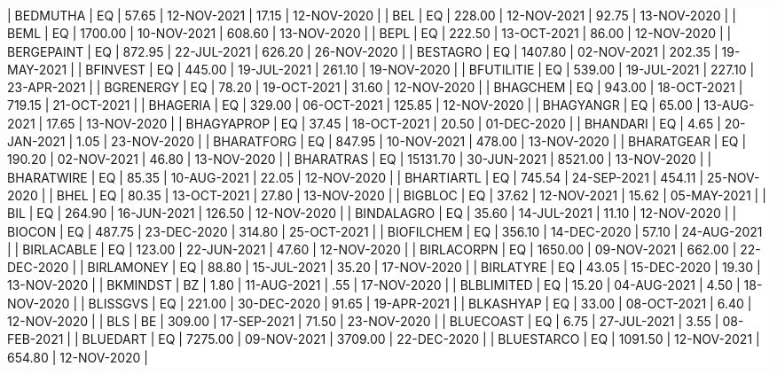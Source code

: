| BEDMUTHA | EQ | 57.65 | 12-NOV-2021 | 17.15 | 12-NOV-2020 |
| BEL | EQ | 228.00 | 12-NOV-2021 | 92.75 | 13-NOV-2020 |
| BEML | EQ | 1700.00 | 10-NOV-2021 | 608.60 | 13-NOV-2020 |
| BEPL | EQ | 222.50 | 13-OCT-2021 | 86.00 | 12-NOV-2020 |
| BERGEPAINT | EQ | 872.95 | 22-JUL-2021 | 626.20 | 26-NOV-2020 |
| BESTAGRO | EQ | 1407.80 | 02-NOV-2021 | 202.35 | 19-MAY-2021 |
| BFINVEST | EQ | 445.00 | 19-JUL-2021 | 261.10 | 19-NOV-2020 |
| BFUTILITIE | EQ | 539.00 | 19-JUL-2021 | 227.10 | 23-APR-2021 |
| BGRENERGY | EQ | 78.20 | 19-OCT-2021 | 31.60 | 12-NOV-2020 |
| BHAGCHEM | EQ | 943.00 | 18-OCT-2021 | 719.15 | 21-OCT-2021 |
| BHAGERIA | EQ | 329.00 | 06-OCT-2021 | 125.85 | 12-NOV-2020 |
| BHAGYANGR | EQ | 65.00 | 13-AUG-2021 | 17.65 | 13-NOV-2020 |
| BHAGYAPROP | EQ | 37.45 | 18-OCT-2021 | 20.50 | 01-DEC-2020 |
| BHANDARI | EQ | 4.65 | 20-JAN-2021 | 1.05 | 23-NOV-2020 |
| BHARATFORG | EQ | 847.95 | 10-NOV-2021 | 478.00 | 13-NOV-2020 |
| BHARATGEAR | EQ | 190.20 | 02-NOV-2021 | 46.80 | 13-NOV-2020 |
| BHARATRAS | EQ | 15131.70 | 30-JUN-2021 | 8521.00 | 13-NOV-2020 |
| BHARATWIRE | EQ | 85.35 | 10-AUG-2021 | 22.05 | 12-NOV-2020 |
| BHARTIARTL | EQ | 745.54 | 24-SEP-2021 | 454.11 | 25-NOV-2020 |
| BHEL | EQ | 80.35 | 13-OCT-2021 | 27.80 | 13-NOV-2020 |
| BIGBLOC | EQ | 37.62 | 12-NOV-2021 | 15.62 | 05-MAY-2021 |
| BIL | EQ | 264.90 | 16-JUN-2021 | 126.50 | 12-NOV-2020 |
| BINDALAGRO | EQ | 35.60 | 14-JUL-2021 | 11.10 | 12-NOV-2020 |
| BIOCON | EQ | 487.75 | 23-DEC-2020 | 314.80 | 25-OCT-2021 |
| BIOFILCHEM | EQ | 356.10 | 14-DEC-2020 | 57.10 | 24-AUG-2021 |
| BIRLACABLE | EQ | 123.00 | 22-JUN-2021 | 47.60 | 12-NOV-2020 |
| BIRLACORPN | EQ | 1650.00 | 09-NOV-2021 | 662.00 | 22-DEC-2020 |
| BIRLAMONEY | EQ | 88.80 | 15-JUL-2021 | 35.20 | 17-NOV-2020 |
| BIRLATYRE | EQ | 43.05 | 15-DEC-2020 | 19.30 | 13-NOV-2020 |
| BKMINDST | BZ | 1.80 | 11-AUG-2021 | .55 | 17-NOV-2020 |
| BLBLIMITED | EQ | 15.20 | 04-AUG-2021 | 4.50 | 18-NOV-2020 |
| BLISSGVS | EQ | 221.00 | 30-DEC-2020 | 91.65 | 19-APR-2021 |
| BLKASHYAP | EQ | 33.00 | 08-OCT-2021 | 6.40 | 12-NOV-2020 |
| BLS | BE | 309.00 | 17-SEP-2021 | 71.50 | 23-NOV-2020 |
| BLUECOAST | EQ | 6.75 | 27-JUL-2021 | 3.55 | 08-FEB-2021 |
| BLUEDART | EQ | 7275.00 | 09-NOV-2021 | 3709.00 | 22-DEC-2020 |
| BLUESTARCO | EQ | 1091.50 | 12-NOV-2021 | 654.80 | 12-NOV-2020 |